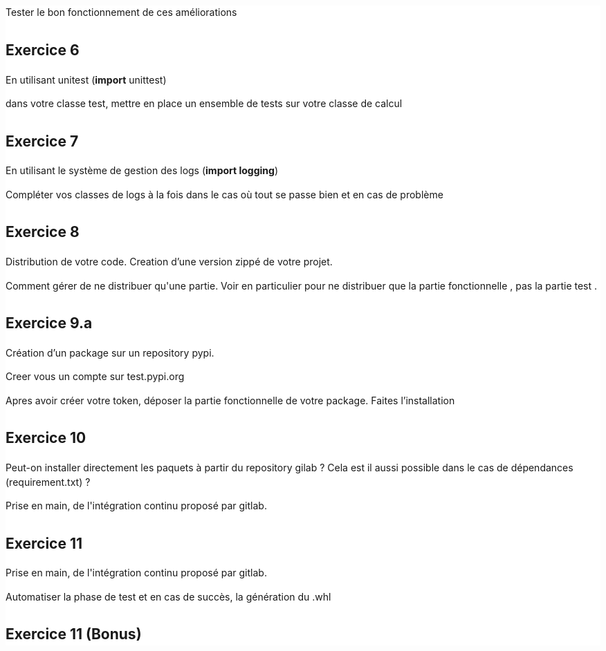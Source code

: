 

Tester le bon fonctionnement de ces améliorations



## Exercice 6

En utilisant unitest (**import** unittest)

dans votre classe test, mettre en place un ensemble de tests sur votre classe de calcul



## Exercice 7

En utilisant le système de gestion des logs (**import logging**)

Compléter vos classes de logs à la fois dans le cas où tout se passe bien et en cas de problème





## Exercice 8

Distribution de votre code. Creation d’une version zippé de votre projet.

Comment gérer de ne distribuer qu'une partie. Voir en particulier pour ne distribuer que la partie fonctionnelle , pas la partie test .




## Exercice 9.a

Création d’un package sur un repository pypi.

Creer vous un compte sur test.pypi.org

Apres avoir créer votre token, déposer la partie fonctionnelle de votre package. Faites l’installation


## Exercice 10

Peut-on installer directement les paquets à partir du repository gilab ? Cela est il aussi possible dans le cas de dépendances (requirement.txt) ?

Prise en main, de l'intégration continu proposé par gitlab. 

## Exercice 11

Prise en main, de l'intégration continu proposé par gitlab. 

Automatiser la phase de test et en cas de succès, la génération du .whl 

## Exercice 11 (Bonus)
